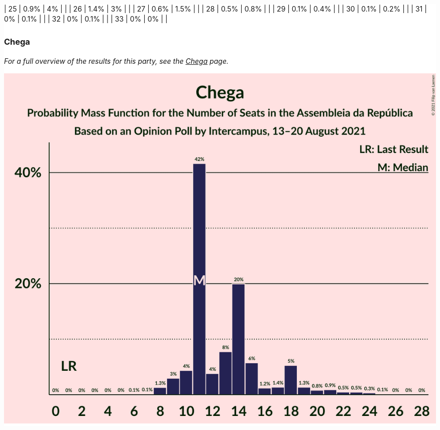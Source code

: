 | 25 | 0.9% | 4% |  |
| 26 | 1.4% | 3% |  |
| 27 | 0.6% | 1.5% |  |
| 28 | 0.5% | 0.8% |  |
| 29 | 0.1% | 0.4% |  |
| 30 | 0.1% | 0.2% |  |
| 31 | 0% | 0.1% |  |
| 32 | 0% | 0.1% |  |
| 33 | 0% | 0% |  |

### Chega

*For a full overview of the results for this party, see the [Chega](party-chega.html) page.*

![Graph with seats probability mass function not yet produced](2021-08-20-Intercampus-seats-pmf-chega.png "Seats Probability Mass Function")

